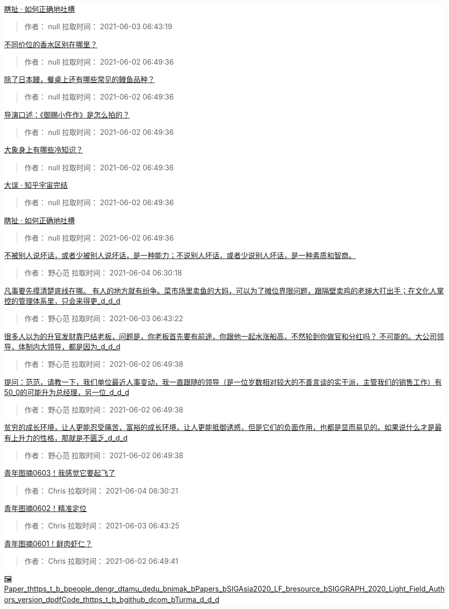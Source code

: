  [瞎扯 · 如何正确地吐槽](https://daily.zhihu.com/story/9736584)

> 作者： null  拉取时间： 2021-06-03 06:43:19

 [不同价位的香水区别在哪里？](https://daily.zhihu.com/story/9736579)

> 作者： null  拉取时间： 2021-06-02 06:49:36

 [除了日本鳗，餐桌上还有哪些常见的鳗鱼品种？](https://daily.zhihu.com/story/9736569)

> 作者： null  拉取时间： 2021-06-02 06:49:36

 [导演口述：《御赐小仵作》是怎么拍的？](https://daily.zhihu.com/story/9736560)

> 作者： null  拉取时间： 2021-06-02 06:49:36

 [大象身上有哪些冷知识？](https://daily.zhihu.com/story/9736555)

> 作者： null  拉取时间： 2021-06-02 06:49:36

 [大误 · 知乎宇宙完结](https://daily.zhihu.com/story/9736570)

> 作者： null  拉取时间： 2021-06-02 06:49:36

 [瞎扯 · 如何正确地吐槽](https://daily.zhihu.com/story/9736553)

> 作者： null  拉取时间： 2021-06-02 06:49:36

 [不被别人说坏话，或者少被别人说坏话，是一种能力；不说别人坏话，或者少说别人坏话，是一种素质和智商。](https://weibo.com/6543823943/Kiwcds2kU)

> 作者： 野心范  拉取时间： 2021-06-04 06:30:18

 [凡事要先摸清楚底线在哪。 有人的地方就有纷争。菜市场里卖鱼的大妈，可以为了摊位界限问题，跟隔壁卖鸡的老婶大打出手；在文化人掌控的管理体系里，只会来得更_d_d_d](https://weibo.com/6543823943/Kihl9i957)

> 作者： 野心范  拉取时间： 2021-06-03 06:43:22

 [很多人以为的升官发财靠巴结老板，问题是，你老板首先要有前途，你跟他一起水涨船高，不然轮到你做官和分红吗？ 不可能的。大公司领导，体制内大领导，都是因为_d_d_d](https://weibo.com/6543823943/KiatszNZi)

> 作者： 野心范  拉取时间： 2021-06-02 06:49:38

 [提问：范范，请教一下，我们单位最近人事变动，我一直跟随的领导（是一位岁数相对较大的不善言谈的实干派，主管我们的销售工作）有50_0的可能升为总经理，另一位_d_d_d](https://weibo.com/6543823943/KianAx3pR)

> 作者： 野心范  拉取时间： 2021-06-02 06:49:38

 [贫穷的成长环境，让人更能忍受痛苦，富裕的成长环境，让人更能抵御诱惑，但是它们的负面作用，也都是显而易见的。如果说什么才是最有上升力的性格，那就是不匮乏_d_d_d](https://weibo.com/6543823943/Ki88ntelE)

> 作者： 野心范  拉取时间： 2021-06-02 06:49:38

 [青年图摘0603！我感觉它要起飞了](https://qingniantuzhai.com/untitled-20/)

> 作者： Chris  拉取时间： 2021-06-04 06:30:21

 [青年图摘0602！精准定位](https://qingniantuzhai.com/qing-nian-tu-zhai-0602-4/)

> 作者： Chris  拉取时间： 2021-06-03 06:43:25

 [青年图摘0601！鲜肉虾仁？](https://qingniantuzhai.com/qing-nian-tu-zhai-0531-4/)

> 作者： Chris  拉取时间： 2021-06-02 06:49:41

 [🖼Paper_thttps_t_b_bpeople_dengr_dtamu_dedu_bnimak_bPapers_bSIGAsia2020_LF_bresource_bSIGGRAPH_2020_Light_Field_Authors_version_dpdfCode_thttps_t_b_bgithub_dcom_bTurma_d_d_d](https://t.me/computer_science_and_programming/1072)
